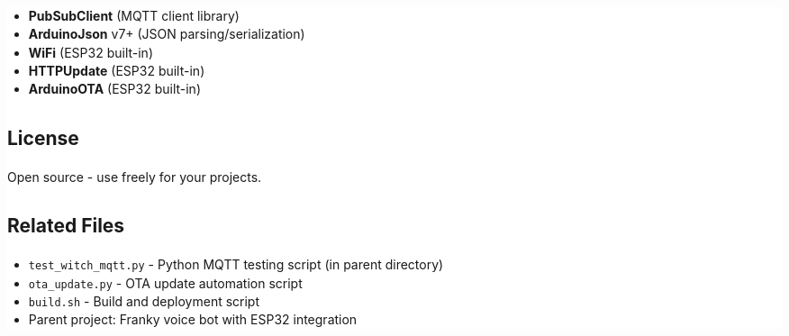 - **PubSubClient** (MQTT client library)
- **ArduinoJson** v7+ (JSON parsing/serialization)
- **WiFi** (ESP32 built-in)
- **HTTPUpdate** (ESP32 built-in)
- **ArduinoOTA** (ESP32 built-in)

## License

Open source - use freely for your projects.

## Related Files

- `test_witch_mqtt.py` - Python MQTT testing script (in parent directory)
- `ota_update.py` - OTA update automation script
- `build.sh` - Build and deployment script
- Parent project: Franky voice bot with ESP32 integration
